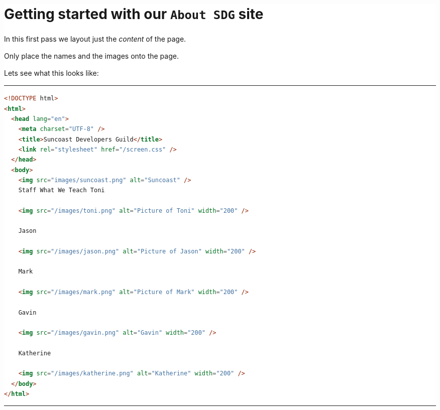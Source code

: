 
# Getting started with our `About SDG` site

In this first pass we layout just the _content_ of the page.

Only place the names and the images onto the page.

Lets see what this looks like:

---

<FullScreenCode>

```html
<!DOCTYPE html>
<html>
  <head lang="en">
    <meta charset="UTF-8" />
    <title>Suncoast Developers Guild</title>
    <link rel="stylesheet" href="/screen.css" />
  </head>
  <body>
    <img src="images/suncoast.png" alt="Suncoast" />
    Staff What We Teach Toni

    <img src="/images/toni.png" alt="Picture of Toni" width="200" />

    Jason

    <img src="/images/jason.png" alt="Picture of Jason" width="200" />

    Mark

    <img src="/images/mark.png" alt="Picture of Mark" width="200" />

    Gavin

    <img src="/images/gavin.png" alt="Gavin" width="200" />

    Katherine

    <img src="/images/katherine.png" alt="Katherine" width="200" />
  </body>
</html>
```

</FullScreenCode>

---
